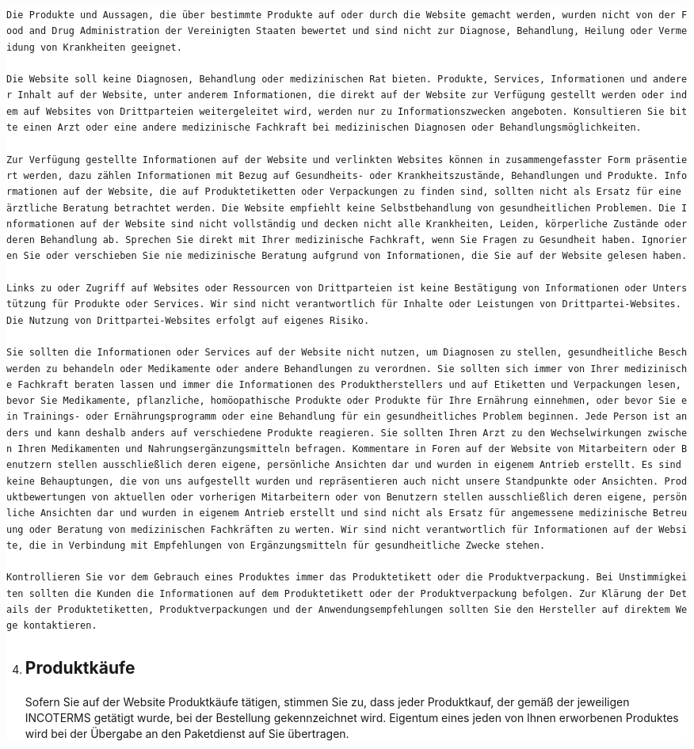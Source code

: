     Die Produkte und Aussagen, die über bestimmte Produkte auf oder durch die Website gemacht werden, wurden nicht von der Food and Drug Administration der Vereinigten Staaten bewertet und sind nicht zur Diagnose, Behandlung, Heilung oder Vermeidung von Krankheiten geeignet.
    
    Die Website soll keine Diagnosen, Behandlung oder medizinischen Rat bieten. Produkte, Services, Informationen und anderer Inhalt auf der Website, unter anderem Informationen, die direkt auf der Website zur Verfügung gestellt werden oder indem auf Websites von Drittparteien weitergeleitet wird, werden nur zu Informationszwecken angeboten. Konsultieren Sie bitte einen Arzt oder eine andere medizinische Fachkraft bei medizinischen Diagnosen oder Behandlungsmöglichkeiten.
    
    Zur Verfügung gestellte Informationen auf der Website und verlinkten Websites können in zusammengefasster Form präsentiert werden, dazu zählen Informationen mit Bezug auf Gesundheits- oder Krankheitszustände, Behandlungen und Produkte. Informationen auf der Website, die auf Produktetiketten oder Verpackungen zu finden sind, sollten nicht als Ersatz für eine ärztliche Beratung betrachtet werden. Die Website empfiehlt keine Selbstbehandlung von gesundheitlichen Problemen. Die Informationen auf der Website sind nicht vollständig und decken nicht alle Krankheiten, Leiden, körperliche Zustände oder deren Behandlung ab. Sprechen Sie direkt mit Ihrer medizinische Fachkraft, wenn Sie Fragen zu Gesundheit haben. Ignorieren Sie oder verschieben Sie nie medizinische Beratung aufgrund von Informationen, die Sie auf der Website gelesen haben.
    
    Links zu oder Zugriff auf Websites oder Ressourcen von Drittparteien ist keine Bestätigung von Informationen oder Unterstützung für Produkte oder Services. Wir sind nicht verantwortlich für Inhalte oder Leistungen von Drittpartei-Websites. Die Nutzung von Drittpartei-Websites erfolgt auf eigenes Risiko.
    
    Sie sollten die Informationen oder Services auf der Website nicht nutzen, um Diagnosen zu stellen, gesundheitliche Beschwerden zu behandeln oder Medikamente oder andere Behandlungen zu verordnen. Sie sollten sich immer von Ihrer medizinische Fachkraft beraten lassen und immer die Informationen des Produktherstellers und auf Etiketten und Verpackungen lesen, bevor Sie Medikamente, pflanzliche, homöopathische Produkte oder Produkte für Ihre Ernährung einnehmen, oder bevor Sie ein Trainings- oder Ernährungsprogramm oder eine Behandlung für ein gesundheitliches Problem beginnen. Jede Person ist anders und kann deshalb anders auf verschiedene Produkte reagieren. Sie sollten Ihren Arzt zu den Wechselwirkungen zwischen Ihren Medikamenten und Nahrungsergänzungsmitteln befragen. Kommentare in Foren auf der Website von Mitarbeitern oder Benutzern stellen ausschließlich deren eigene, persönliche Ansichten dar und wurden in eigenem Antrieb erstellt. Es sind keine Behauptungen, die von uns aufgestellt wurden und repräsentieren auch nicht unsere Standpunkte oder Ansichten. Produktbewertungen von aktuellen oder vorherigen Mitarbeitern oder von Benutzern stellen ausschließlich deren eigene, persönliche Ansichten dar und wurden in eigenem Antrieb erstellt und sind nicht als Ersatz für angemessene medizinische Betreuung oder Beratung von medizinischen Fachkräften zu werten. Wir sind nicht verantwortlich für Informationen auf der Website, die in Verbindung mit Empfehlungen von Ergänzungsmitteln für gesundheitliche Zwecke stehen.
    
    Kontrollieren Sie vor dem Gebrauch eines Produktes immer das Produktetikett oder die Produktverpackung. Bei Unstimmigkeiten sollten die Kunden die Informationen auf dem Produktetikett oder der Produktverpackung befolgen. Zur Klärung der Details der Produktetiketten, Produktverpackungen und der Anwendungsempfehlungen sollten Sie den Hersteller auf direktem Wege kontaktieren.
    
4. Produktkäufe
    ------------
    
    Sofern Sie auf der Website Produktkäufe tätigen, stimmen Sie zu, dass jeder Produktkauf, der gemäß der jeweiligen INCOTERMS getätigt wurde, bei der Bestellung gekennzeichnet wird. Eigentum eines jeden von Ihnen erworbenen Produktes wird bei der Übergabe an den Paketdienst auf Sie übertragen.
    